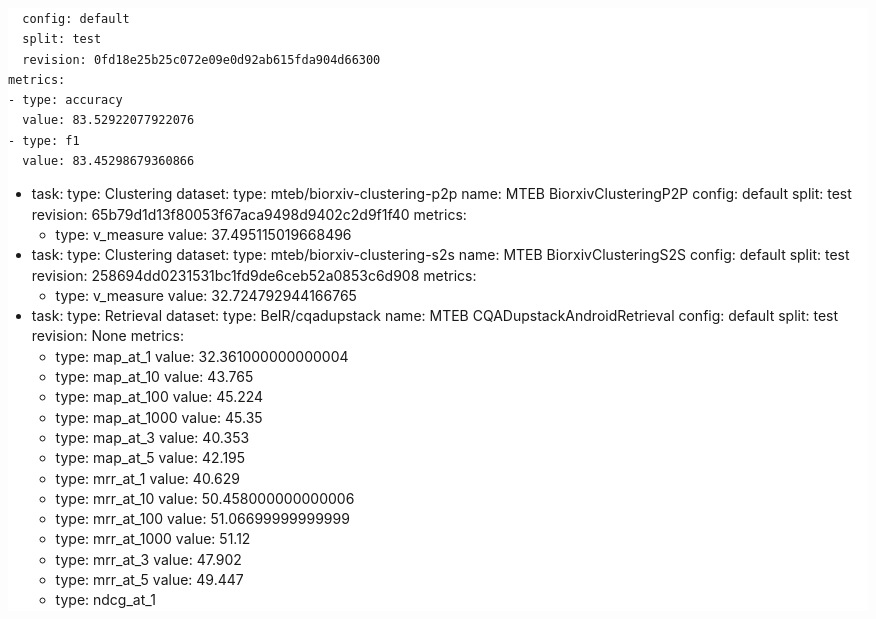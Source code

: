       config: default
      split: test
      revision: 0fd18e25b25c072e09e0d92ab615fda904d66300
    metrics:
    - type: accuracy
      value: 83.52922077922076
    - type: f1
      value: 83.45298679360866
  - task:
      type: Clustering
    dataset:
      type: mteb/biorxiv-clustering-p2p
      name: MTEB BiorxivClusteringP2P
      config: default
      split: test
      revision: 65b79d1d13f80053f67aca9498d9402c2d9f1f40
    metrics:
    - type: v_measure
      value: 37.495115019668496
  - task:
      type: Clustering
    dataset:
      type: mteb/biorxiv-clustering-s2s
      name: MTEB BiorxivClusteringS2S
      config: default
      split: test
      revision: 258694dd0231531bc1fd9de6ceb52a0853c6d908
    metrics:
    - type: v_measure
      value: 32.724792944166765
  - task:
      type: Retrieval
    dataset:
      type: BeIR/cqadupstack
      name: MTEB CQADupstackAndroidRetrieval
      config: default
      split: test
      revision: None
    metrics:
    - type: map_at_1
      value: 32.361000000000004
    - type: map_at_10
      value: 43.765
    - type: map_at_100
      value: 45.224
    - type: map_at_1000
      value: 45.35
    - type: map_at_3
      value: 40.353
    - type: map_at_5
      value: 42.195
    - type: mrr_at_1
      value: 40.629
    - type: mrr_at_10
      value: 50.458000000000006
    - type: mrr_at_100
      value: 51.06699999999999
    - type: mrr_at_1000
      value: 51.12
    - type: mrr_at_3
      value: 47.902
    - type: mrr_at_5
      value: 49.447
    - type: ndcg_at_1
